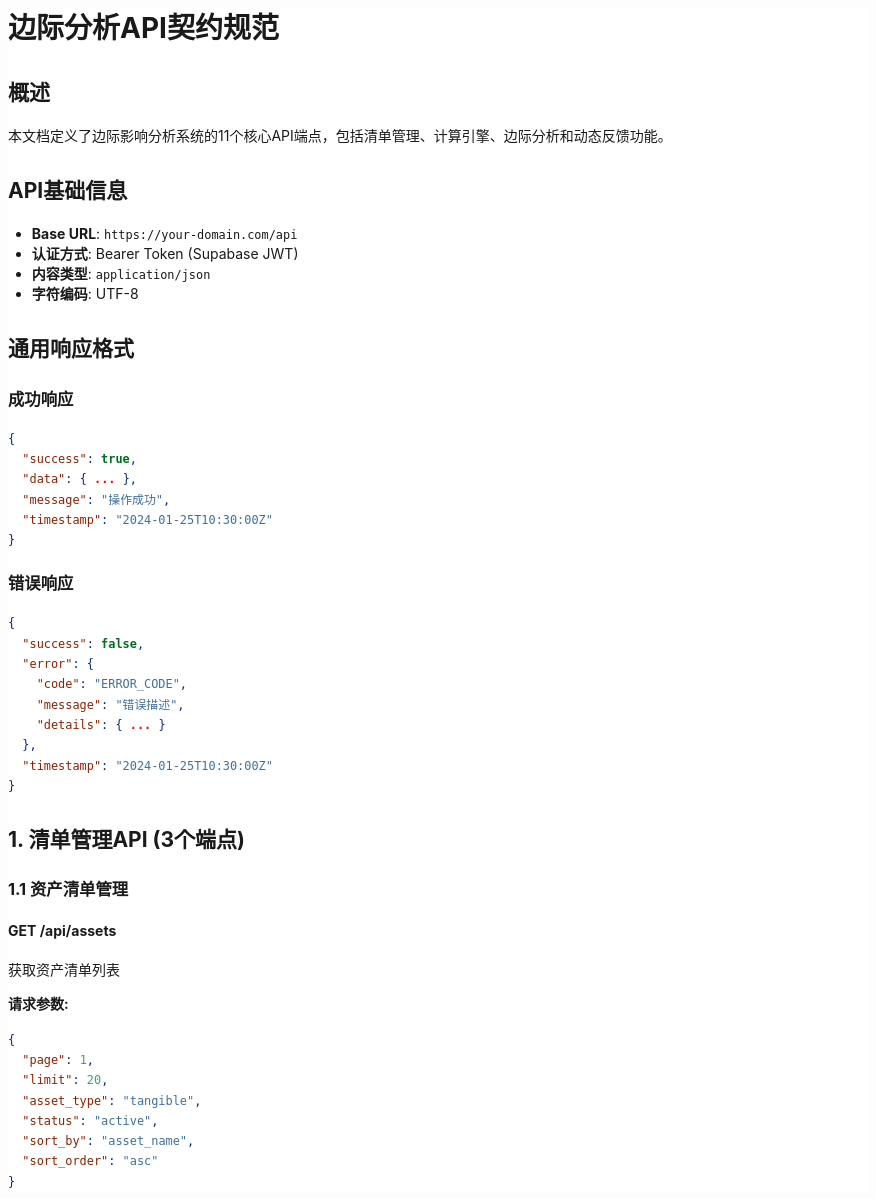 # 边际分析API契约规范

## 概述

本文档定义了边际影响分析系统的11个核心API端点，包括清单管理、计算引擎、边际分析和动态反馈功能。

## API基础信息

- **Base URL**: `https://your-domain.com/api`
- **认证方式**: Bearer Token (Supabase JWT)
- **内容类型**: `application/json`
- **字符编码**: UTF-8

## 通用响应格式

### 成功响应
```json
{
  "success": true,
  "data": { ... },
  "message": "操作成功",
  "timestamp": "2024-01-25T10:30:00Z"
}
```

### 错误响应
```json
{
  "success": false,
  "error": {
    "code": "ERROR_CODE",
    "message": "错误描述",
    "details": { ... }
  },
  "timestamp": "2024-01-25T10:30:00Z"
}
```

## 1. 清单管理API (3个端点)

### 1.1 资产清单管理

#### GET /api/assets
获取资产清单列表

**请求参数:**
```json
{
  "page": 1,
  "limit": 20,
  "asset_type": "tangible",
  "status": "active",
  "sort_by": "asset_name",
  "sort_order": "asc"
}
```
